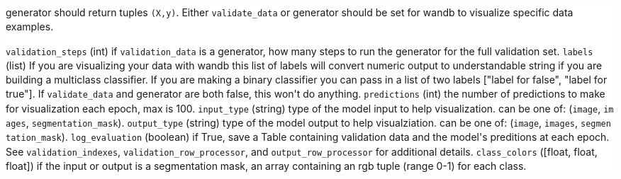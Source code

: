 generator should return tuples <code>(X,y)</code>.  Either <code>validate_data</code> or generator should
be set for wandb to visualize specific data examples.
</td>
</tr><tr>
<td>
<code>validation_steps</code>
</td>
<td>
(int) if <code>validation_data</code> is a generator, how many
steps to run the generator for the full validation set.
</td>
</tr><tr>
<td>
<code>labels</code>
</td>
<td>
(list) If you are visualizing your data with wandb this list of labels 
will convert numeric output to understandable string if you are building a
multiclass classifier.  If you are making a binary classifier you can pass in
a list of two labels ["label for false", "label for true"].  If <code>validate_data</code>
and generator are both false, this won't do anything.
</td>
</tr><tr>
<td>
<code>predictions</code>
</td>
<td>
(int) the number of predictions to make for visualization each epoch, max 
is 100.
</td>
</tr><tr>
<td>
<code>input_type</code>
</td>
<td>
(string) type of the model input to help visualization. can be one of:
(<code>image</code>, <code>images</code>, <code>segmentation_mask</code>).
</td>
</tr><tr>
<td>
<code>output_type</code>
</td>
<td>
(string) type of the model output to help visualziation. can be one of:
(<code>image</code>, <code>images</code>, <code>segmentation_mask</code>).
</td>
</tr><tr>
<td>
<code>log_evaluation</code>
</td>
<td>
(boolean) if True, save a Table containing validation data and the 
model's preditions at each epoch. See <code>validation_indexes</code>, 
<code>validation_row_processor</code>, and <code>output_row_processor</code> for additional details.
</td>
</tr><tr>
<td>
<code>class_colors</code>
</td>
<td>
([float, float, float]) if the input or output is a segmentation mask, 
an array containing an rgb tuple (range 0-1) for each class.